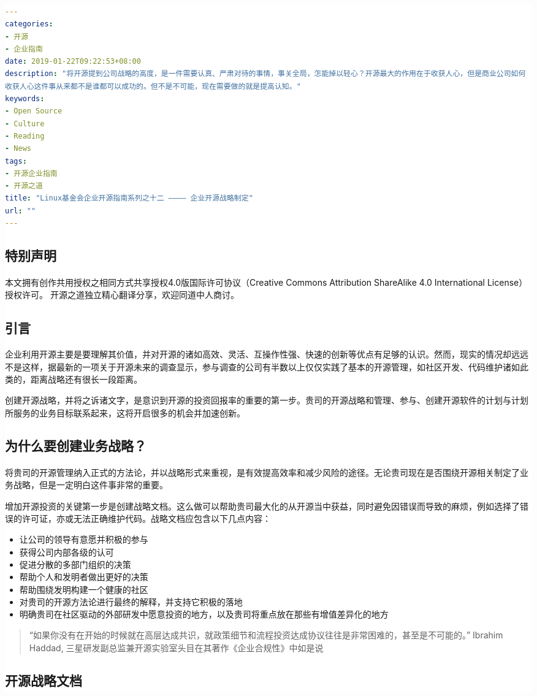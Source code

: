 ```yaml
---
categories:
- 开源
- 企业指南
date: 2019-01-22T09:22:53+08:00
description: "将开源提到公司战略的高度，是一件需要认真、严肃对待的事情，事关全局，怎能掉以轻心？开源最大的作用在于收获人心，但是商业公司如何收获人心这件事从来都不是谁都可以成功的。但不是不可能，现在需要做的就是提高认知。"
keywords:
- Open Source
- Culture
- Reading
- News
tags:
- 开源企业指南
- 开源之道
title: "Linux基金会企业开源指南系列之十二 ———— 企业开源战略制定"
url: ""
---
```

## 特别声明

本文拥有创作共用授权之相同方式共享授权4.0版国际许可协议（Creative Commons Attribution ShareAlike 4.0 International License）授权许可。 开源之道独立精心翻译分享，欢迎同道中人商讨。

## 引言

企业利用开源主要是要理解其价值，并对开源的诸如高效、灵活、互操作性强、快速的创新等优点有足够的认识。然而，现实的情况却远远不是这样，据最新的一项关于开源未来的调查显示，参与调查的公司有半数以上仅仅实践了基本的开源管理，如社区开发、代码维护诸如此类的，距离战略还有很长一段距离。

创建开源战略，并将之诉诸文字，是意识到开源的投资回报率的重要的第一步。贵司的开源战略和管理、参与、创建开源软件的计划与计划所服务的业务目标联系起来，这将开启很多的机会并加速创新。

## 为什么要创建业务战略？

将贵司的开源管理纳入正式的方法论，并以战略形式来重视，是有效提高效率和减少风险的途径。无论贵司现在是否围绕开源相关制定了业务战略，但是一定明白这件事非常的重要。

增加开源投资的关键第一步是创建战略文档。这么做可以帮助贵司最大化的从开源当中获益，同时避免因错误而导致的麻烦，例如选择了错误的许可证，亦或无法正确维护代码。战略文档应包含以下几点内容：

* 让公司的领导有意愿并积极的参与  
* 获得公司内部各级的认可
* 促进分散的多部门组织的决策
* 帮助个人和发明者做出更好的决策
* 帮助围绕发明构建一个健康的社区
* 对贵司的开源方法论进行最终的解释，并支持它积极的落地
* 明确贵司在社区驱动的外部研发中愿意投资的地方，以及贵司将重点放在那些有增值差异化的地方

> “如果你没有在开始的时候就在高层达成共识，就政策细节和流程投资达成协议往往是非常困难的，甚至是不可能的。” Ibrahim Haddad, 三星研发副总监兼开源实验室头目在其著作《企业合规性》中如是说

## 开源战略文档
